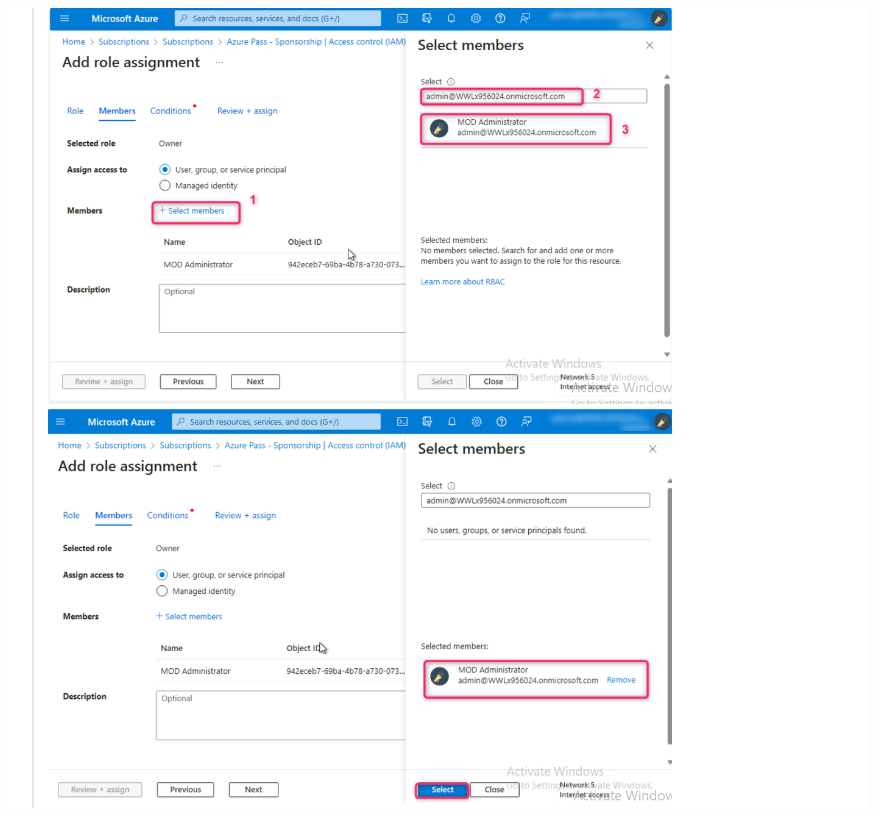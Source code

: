 > <img src="./media/image32.png" style="width:6.5in;height:4.125in" />
>
> <img src="./media/image33.png" style="width:6.5in;height:4.10208in" />

